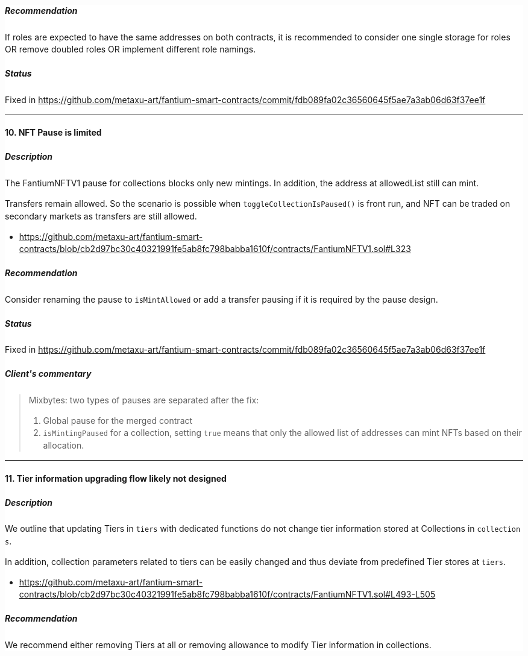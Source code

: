 ##### Recommendation

If roles are expected to have the same addresses on both contracts, it is recommended to consider one single storage for roles OR remove doubled roles OR implement different role namings.

##### Status
Fixed in https://github.com/metaxu-art/fantium-smart-contracts/commit/fdb089fa02c36560645f5ae7a3ab06d63f37ee1f

***

#### 10. NFT Pause is limited
##### Description
The FantiumNFTV1 pause for collections blocks only new mintings. In addition, the address at allowedList still can mint.

Transfers remain allowed. So the scenario is possible when `toggleCollectionIsPaused()` is front run, and NFT can be traded on secondary markets as transfers are still allowed.

- https://github.com/metaxu-art/fantium-smart-contracts/blob/cb2d97bc30c40321991fe5ab8fc798babba1610f/contracts/FantiumNFTV1.sol#L323

##### Recommendation

Consider renaming the pause to `isMintAllowed` or add a transfer pausing if it is required by the pause design.

##### Status
Fixed in https://github.com/metaxu-art/fantium-smart-contracts/commit/fdb089fa02c36560645f5ae7a3ab06d63f37ee1f

##### Client's commentary
> Mixbytes: two types of pauses are separated after the fix:
> 1) Global pause for the merged contract
> 2) `isMintingPaused` for a collection, setting `true` means that only the allowed list of addresses can mint NFTs based on their allocation.

***

#### 11. Tier information upgrading flow likely not designed
##### Description
We outline that updating Tiers in `tiers` with dedicated functions do not change tier information stored at Collections in `collections`.

In addition, collection parameters related to tiers can be easily changed and thus deviate from predefined Tier stores at `tiers`. 

- https://github.com/metaxu-art/fantium-smart-contracts/blob/cb2d97bc30c40321991fe5ab8fc798babba1610f/contracts/FantiumNFTV1.sol#L493-L505

##### Recommendation

We recommend either removing Tiers at all or removing allowance to modify Tier information in collections.
